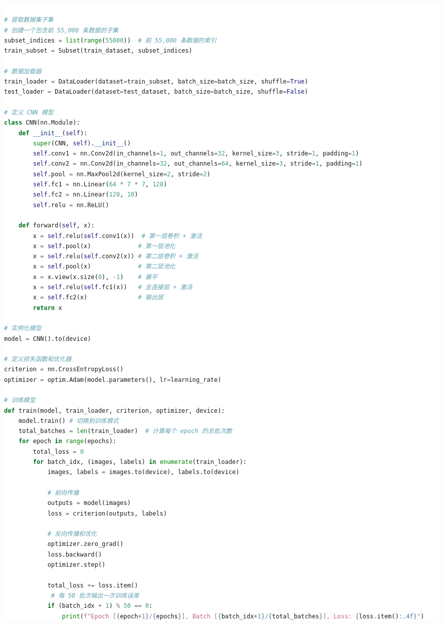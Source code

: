 ```python

# 提取数据集子集
# 创建一个包含前 55,000 条数据的子集
subset_indices = list(range(55000))  # 前 55,000 条数据的索引
train_subset = Subset(train_dataset, subset_indices)

# 数据加载器
train_loader = DataLoader(dataset=train_subset, batch_size=batch_size, shuffle=True)
test_loader = DataLoader(dataset=test_dataset, batch_size=batch_size, shuffle=False)

# 定义 CNN 模型
class CNN(nn.Module):
    def __init__(self):
        super(CNN, self).__init__()
        self.conv1 = nn.Conv2d(in_channels=1, out_channels=32, kernel_size=3, stride=1, padding=1)
        self.conv2 = nn.Conv2d(in_channels=32, out_channels=64, kernel_size=3, stride=1, padding=1)
        self.pool = nn.MaxPool2d(kernel_size=2, stride=2)
        self.fc1 = nn.Linear(64 * 7 * 7, 128)
        self.fc2 = nn.Linear(128, 10)
        self.relu = nn.ReLU()

    def forward(self, x):
        x = self.relu(self.conv1(x))  # 第一层卷积 + 激活
        x = self.pool(x)             # 第一层池化
        x = self.relu(self.conv2(x)) # 第二层卷积 + 激活
        x = self.pool(x)             # 第二层池化
        x = x.view(x.size(0), -1)    # 展平
        x = self.relu(self.fc1(x))   # 全连接层 + 激活
        x = self.fc2(x)              # 输出层
        return x

# 实例化模型
model = CNN().to(device)

# 定义损失函数和优化器
criterion = nn.CrossEntropyLoss()
optimizer = optim.Adam(model.parameters(), lr=learning_rate)

# 训练模型
def train(model, train_loader, criterion, optimizer, device):
    model.train() # 切换到训练模式
    total_batches = len(train_loader)  # 计算每个 epoch 的总批次数
    for epoch in range(epochs):
        total_loss = 0
        for batch_idx, (images, labels) in enumerate(train_loader):
            images, labels = images.to(device), labels.to(device)

            # 前向传播
            outputs = model(images)
            loss = criterion(outputs, labels)

            # 反向传播和优化
            optimizer.zero_grad()
            loss.backward()
            optimizer.step()

            total_loss += loss.item()
             # 每 50 批次输出一次训练误差
            if (batch_idx + 1) % 50 == 0:
                print(f"Epoch [{epoch+1}/{epochs}], Batch [{batch_idx+1}/{total_batches}], Loss: {loss.item():.4f}")


```